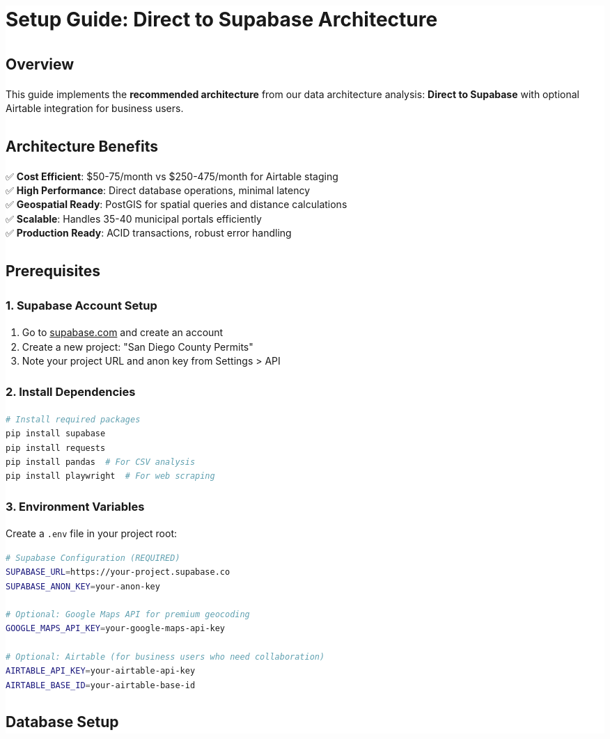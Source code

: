 # Setup Guide: Direct to Supabase Architecture

## Overview

This guide implements the **recommended architecture** from our data architecture analysis: **Direct to Supabase** with optional Airtable integration for business users.

## Architecture Benefits

✅ **Cost Efficient**: $50-75/month vs $250-475/month for Airtable staging  
✅ **High Performance**: Direct database operations, minimal latency  
✅ **Geospatial Ready**: PostGIS for spatial queries and distance calculations  
✅ **Scalable**: Handles 35-40 municipal portals efficiently  
✅ **Production Ready**: ACID transactions, robust error handling  

## Prerequisites

### 1. Supabase Account Setup
1. Go to [supabase.com](https://supabase.com) and create an account
2. Create a new project: "San Diego County Permits"
3. Note your project URL and anon key from Settings > API

### 2. Install Dependencies
```bash
# Install required packages
pip install supabase
pip install requests
pip install pandas  # For CSV analysis
pip install playwright  # For web scraping
```

### 3. Environment Variables
Create a `.env` file in your project root:
```bash
# Supabase Configuration (REQUIRED)
SUPABASE_URL=https://your-project.supabase.co
SUPABASE_ANON_KEY=your-anon-key

# Optional: Google Maps API for premium geocoding
GOOGLE_MAPS_API_KEY=your-google-maps-api-key

# Optional: Airtable (for business users who need collaboration)
AIRTABLE_API_KEY=your-airtable-api-key
AIRTABLE_BASE_ID=your-airtable-base-id
```

## Database Setup
